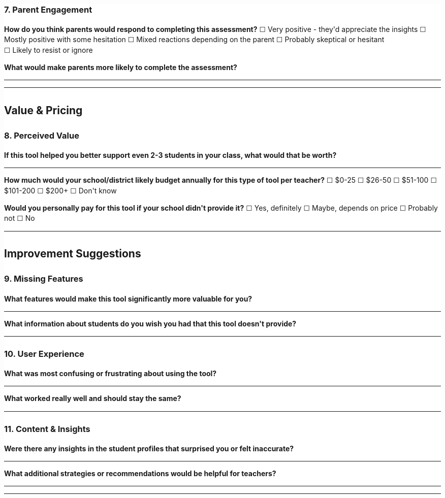 ### 7. Parent Engagement
**How do you think parents would respond to completing this assessment?**
☐ Very positive - they'd appreciate the insights
☐ Mostly positive with some hesitation
☐ Mixed reactions depending on the parent
☐ Probably skeptical or hesitant  
☐ Likely to resist or ignore

**What would make parents more likely to complete the assessment?**
_________________________________________________________________________________________________________________

---

## Value & Pricing

### 8. Perceived Value
**If this tool helped you better support even 2-3 students in your class, what would that be worth?**
_________________________________________________________________________________________________________________

**How much would your school/district likely budget annually for this type of tool per teacher?**
☐ $0-25  ☐ $26-50  ☐ $51-100  ☐ $101-200  ☐ $200+  ☐ Don't know

**Would you personally pay for this tool if your school didn't provide it?**
☐ Yes, definitely  ☐ Maybe, depends on price  ☐ Probably not  ☐ No

---

## Improvement Suggestions

### 9. Missing Features
**What features would make this tool significantly more valuable for you?**
_________________________________________________________________________________________________________________

**What information about students do you wish you had that this tool doesn't provide?**
_________________________________________________________________________________________________________________

### 10. User Experience
**What was most confusing or frustrating about using the tool?**
_________________________________________________________________________________________________________________

**What worked really well and should stay the same?**
_________________________________________________________________________________________________________________

### 11. Content & Insights
**Were there any insights in the student profiles that surprised you or felt inaccurate?**
_________________________________________________________________________________________________________________

**What additional strategies or recommendations would be helpful for teachers?**
_________________________________________________________________________________________________________________

---